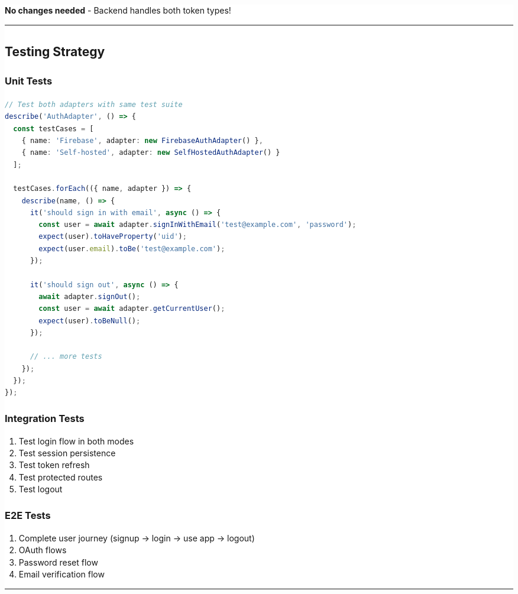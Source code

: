**No changes needed** - Backend handles both token types!

---

## Testing Strategy

### Unit Tests

```typescript
// Test both adapters with same test suite
describe('AuthAdapter', () => {
  const testCases = [
    { name: 'Firebase', adapter: new FirebaseAuthAdapter() },
    { name: 'Self-hosted', adapter: new SelfHostedAuthAdapter() }
  ];

  testCases.forEach(({ name, adapter }) => {
    describe(name, () => {
      it('should sign in with email', async () => {
        const user = await adapter.signInWithEmail('test@example.com', 'password');
        expect(user).toHaveProperty('uid');
        expect(user.email).toBe('test@example.com');
      });

      it('should sign out', async () => {
        await adapter.signOut();
        const user = await adapter.getCurrentUser();
        expect(user).toBeNull();
      });

      // ... more tests
    });
  });
});
```

### Integration Tests

1. Test login flow in both modes
2. Test session persistence
3. Test token refresh
4. Test protected routes
5. Test logout

### E2E Tests

1. Complete user journey (signup → login → use app → logout)
2. OAuth flows
3. Password reset flow
4. Email verification flow

---
